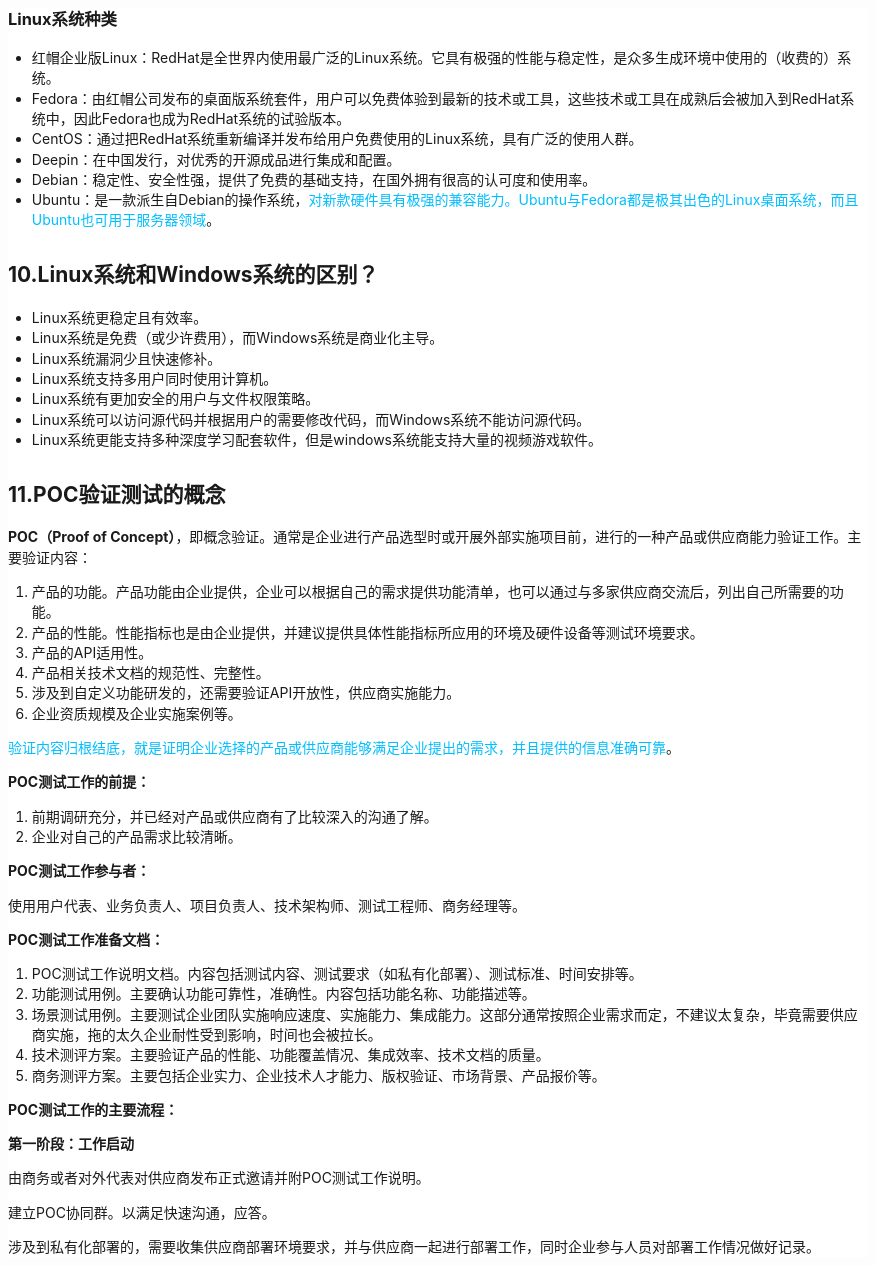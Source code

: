 <h3 id="linux系统种类">Linux系统种类</h3>

- 红帽企业版Linux：RedHat是全世界内使用最广泛的Linux系统。它具有极强的性能与稳定性，是众多生成环境中使用的（收费的）系统。
- Fedora：由红帽公司发布的桌面版系统套件，用户可以免费体验到最新的技术或工具，这些技术或工具在成熟后会被加入到RedHat系统中，因此Fedora也成为RedHat系统的试验版本。
- CentOS：通过把RedHat系统重新编译并发布给用户免费使用的Linux系统，具有广泛的使用人群。
- Deepin：在中国发行，对优秀的开源成品进行集成和配置。
- Debian：稳定性、安全性强，提供了免费的基础支持，在国外拥有很高的认可度和使用率。
- Ubuntu：是一款派生自Debian的操作系统，<font color=DeepSkyBlue>对新款硬件具有极强的兼容能力。Ubuntu与Fedora都是极其出色的Linux桌面系统，而且Ubuntu也可用于服务器领域</font>。
  
<h2 id="10.linux系统和windows系统的区别？">10.Linux系统和Windows系统的区别？</h2>

- Linux系统更稳定且有效率。
- Linux系统是免费（或少许费用），而Windows系统是商业化主导。
- Linux系统漏洞少且快速修补。
- Linux系统支持多用户同时使用计算机。
- Linux系统有更加安全的用户与文件权限策略。
- Linux系统可以访问源代码并根据用户的需要修改代码，而Windows系统不能访问源代码。
- Linux系统更能支持多种深度学习配套软件，但是windows系统能支持大量的视频游戏软件。

<h2 id="11.poc验证测试的概念">11.POC验证测试的概念</h2>

**POC（Proof of Concept）**，即概念验证。通常是企业进行产品选型时或开展外部实施项目前，进行的一种产品或供应商能力验证工作。主要验证内容：

1. 产品的功能。产品功能由企业提供，企业可以根据自己的需求提供功能清单，也可以通过与多家供应商交流后，列出自己所需要的功能。
2. 产品的性能。性能指标也是由企业提供，并建议提供具体性能指标所应用的环境及硬件设备等测试环境要求。
3. 产品的API适用性。
4. 产品相关技术文档的规范性、完整性。
5. 涉及到自定义功能研发的，还需要验证API开放性，供应商实施能力。
6. 企业资质规模及企业实施案例等。

<font color=DeepSkyBlue>验证内容归根结底，就是证明企业选择的产品或供应商能够满足企业提出的需求，并且提供的信息准确可靠</font>。

**POC测试工作的前提：**

1. 前期调研充分，并已经对产品或供应商有了比较深入的沟通了解。
2. 企业对自己的产品需求比较清晰。

**POC测试工作参与者：**

使用用户代表、业务负责人、项目负责人、技术架构师、测试工程师、商务经理等。

**POC测试工作准备文档：**

1. POC测试工作说明文档。内容包括测试内容、测试要求（如私有化部署）、测试标准、时间安排等。
2. 功能测试用例。主要确认功能可靠性，准确性。内容包括功能名称、功能描述等。
3. 场景测试用例。主要测试企业团队实施响应速度、实施能力、集成能力。这部分通常按照企业需求而定，不建议太复杂，毕竟需要供应商实施，拖的太久企业耐性受到影响，时间也会被拉长。
4. 技术测评方案。主要验证产品的性能、功能覆盖情况、集成效率、技术文档的质量。
5. 商务测评方案。主要包括企业实力、企业技术人才能力、版权验证、市场背景、产品报价等。

**POC测试工作的主要流程：**

**第一阶段：工作启动**

由商务或者对外代表对供应商发布正式邀请并附POC测试工作说明。

建立POC协同群。以满足快速沟通，应答。

涉及到私有化部署的，需要收集供应商部署环境要求，并与供应商一起进行部署工作，同时企业参与人员对部署工作情况做好记录。
